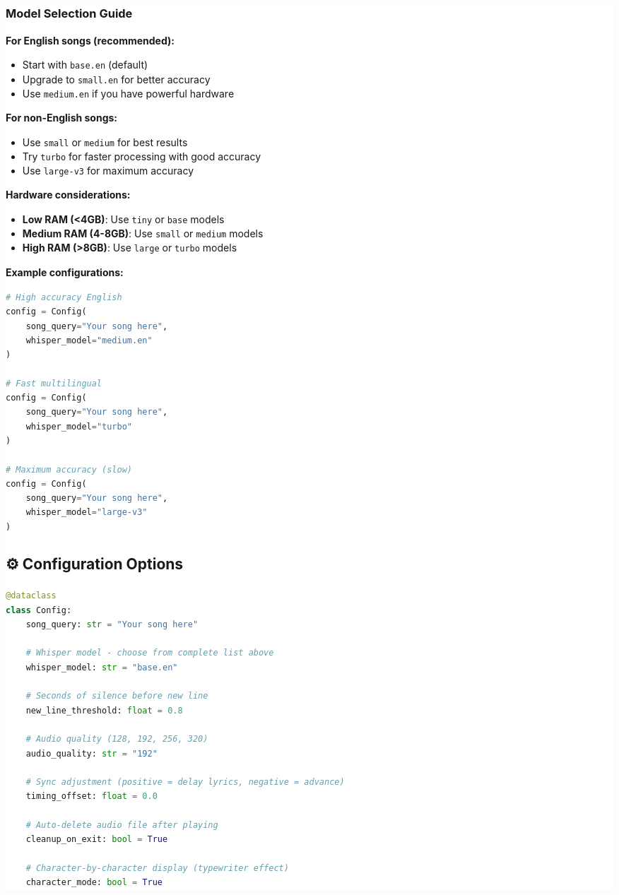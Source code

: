 ### Model Selection Guide

**For English songs (recommended):**
- Start with `base.en` (default)
- Upgrade to `small.en` for better accuracy
- Use `medium.en` if you have powerful hardware

**For non-English songs:**
- Use `small` or `medium` for best results
- Try `turbo` for faster processing with good accuracy
- Use `large-v3` for maximum accuracy

**Hardware considerations:**
- **Low RAM (<4GB)**: Use `tiny` or `base` models
- **Medium RAM (4-8GB)**: Use `small` or `medium` models
- **High RAM (>8GB)**: Use `large` or `turbo` models

**Example configurations:**
```python
# High accuracy English
config = Config(
    song_query="Your song here",
    whisper_model="medium.en"
)

# Fast multilingual
config = Config(
    song_query="Your song here",
    whisper_model="turbo"
)

# Maximum accuracy (slow)
config = Config(
    song_query="Your song here",
    whisper_model="large-v3"
)
```

## ⚙️ Configuration Options

```python
@dataclass
class Config:
    song_query: str = "Your song here"
    
    # Whisper model - choose from complete list above
    whisper_model: str = "base.en"
    
    # Seconds of silence before new line
    new_line_threshold: float = 0.8
    
    # Audio quality (128, 192, 256, 320)
    audio_quality: str = "192"
    
    # Sync adjustment (positive = delay lyrics, negative = advance)
    timing_offset: float = 0.0
    
    # Auto-delete audio file after playing
    cleanup_on_exit: bool = True
    
    # Character-by-character display (typewriter effect)
    character_mode: bool = True
```
